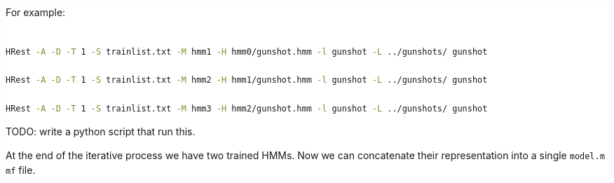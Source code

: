 For example:

```bash

HRest -A -D -T 1 -S trainlist.txt -M hmm1 -H hmm0/gunshot.hmm -l gunshot -L ../gunshots/ gunshot

HRest -A -D -T 1 -S trainlist.txt -M hmm2 -H hmm1/gunshot.hmm -l gunshot -L ../gunshots/ gunshot

HRest -A -D -T 1 -S trainlist.txt -M hmm3 -H hmm2/gunshot.hmm -l gunshot -L ../gunshots/ gunshot

```

TODO: write a python script that run this.

At the end of the iterative process we have two trained HMMs. Now we can concatenate their representation into a single `model.mmf` file.
